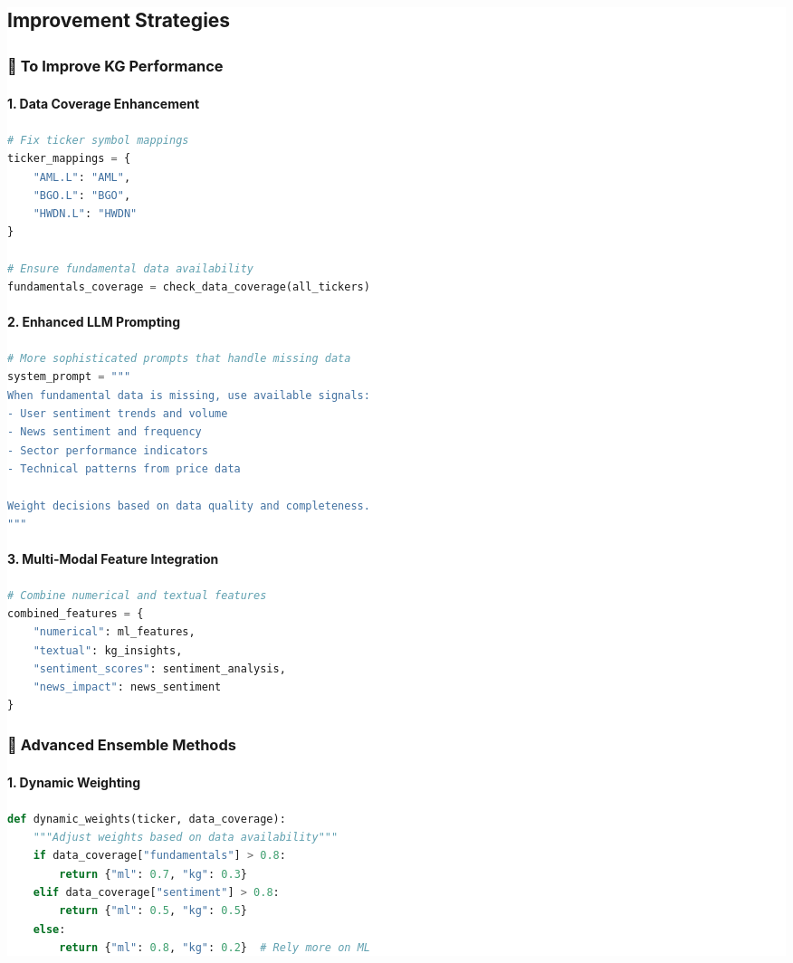 ## Improvement Strategies

### 🎯 **To Improve KG Performance**

#### **1. Data Coverage Enhancement**
```python
# Fix ticker symbol mappings
ticker_mappings = {
    "AML.L": "AML",
    "BGO.L": "BGO", 
    "HWDN.L": "HWDN"
}

# Ensure fundamental data availability
fundamentals_coverage = check_data_coverage(all_tickers)
```

#### **2. Enhanced LLM Prompting**
```python
# More sophisticated prompts that handle missing data
system_prompt = """
When fundamental data is missing, use available signals:
- User sentiment trends and volume
- News sentiment and frequency  
- Sector performance indicators
- Technical patterns from price data

Weight decisions based on data quality and completeness.
"""
```

#### **3. Multi-Modal Feature Integration**
```python
# Combine numerical and textual features
combined_features = {
    "numerical": ml_features,
    "textual": kg_insights,
    "sentiment_scores": sentiment_analysis,
    "news_impact": news_sentiment
}
```

### 🚀 **Advanced Ensemble Methods**

#### **1. Dynamic Weighting**
```python
def dynamic_weights(ticker, data_coverage):
    """Adjust weights based on data availability"""
    if data_coverage["fundamentals"] > 0.8:
        return {"ml": 0.7, "kg": 0.3}
    elif data_coverage["sentiment"] > 0.8:
        return {"ml": 0.5, "kg": 0.5}
    else:
        return {"ml": 0.8, "kg": 0.2}  # Rely more on ML
```
